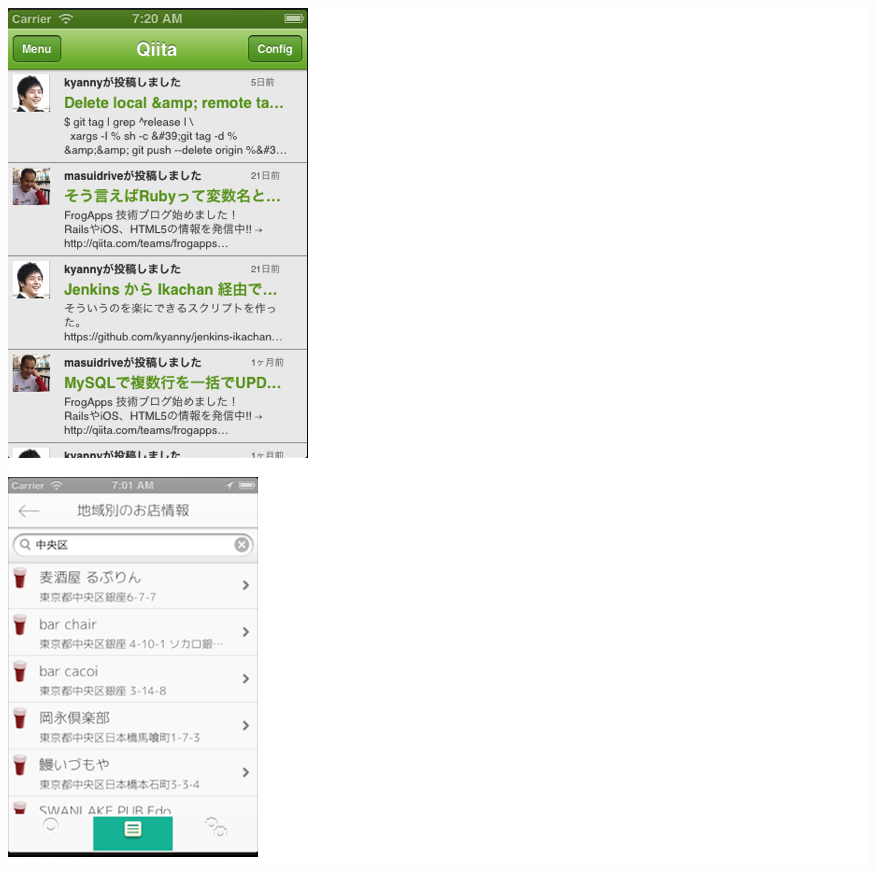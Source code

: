 <a href="image/TiQiita-01.png" target="_blank"><img src="image/TiQiita-01.png" alt="TiQiitaの画面キャプチャその１"></a>
</td>
<td>
<a href="image/CraftBeerFan-01.png" target="_blank"><img src="image/CraftBeerFan-01.png" alt="CraftBeerFanキャプチャその１"></a>
</td>
</tr>
<tr>
<td>